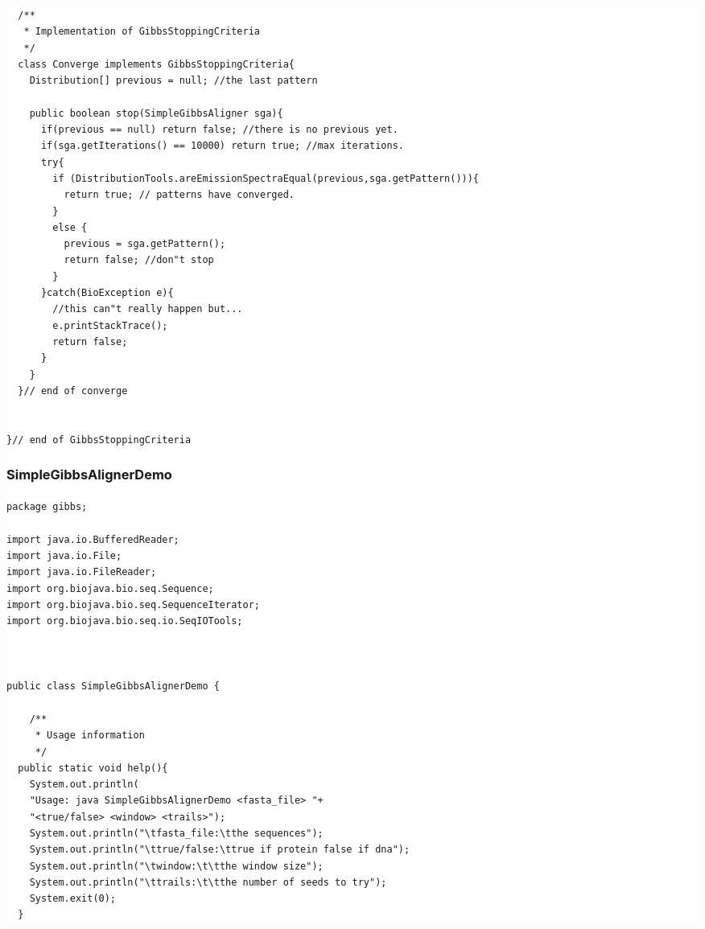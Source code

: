       /**
       * Implementation of GibbsStoppingCriteria
       */
      class Converge implements GibbsStoppingCriteria{
        Distribution[] previous = null; //the last pattern

        public boolean stop(SimpleGibbsAligner sga){
          if(previous == null) return false; //there is no previous yet.
          if(sga.getIterations() == 10000) return true; //max iterations.
          try{
            if (DistributionTools.areEmissionSpectraEqual(previous,sga.getPattern())){
              return true; // patterns have converged.
            }
            else {
              previous = sga.getPattern();
              return false; //don"t stop
            }
          }catch(BioException e){
            //this can"t really happen but...
            e.printStackTrace();
            return false;
          }
        }
      }// end of converge


    }// end of GibbsStoppingCriteria

### SimpleGibbsAlignerDemo

    package gibbs; 

    import java.io.BufferedReader;
    import java.io.File;
    import java.io.FileReader;
    import org.biojava.bio.seq.Sequence;
    import org.biojava.bio.seq.SequenceIterator;
    import org.biojava.bio.seq.io.SeqIOTools;



    public class SimpleGibbsAlignerDemo {
      
        /**
         * Usage information
         */
      public static void help(){
        System.out.println(
        "Usage: java SimpleGibbsAlignerDemo <fasta_file> "+
        "<true/false> <window> <trails>");
        System.out.println("\tfasta_file:\tthe sequences");
        System.out.println("\ttrue/false:\ttrue if protein false if dna");
        System.out.println("\twindow:\t\tthe window size");
        System.out.println("\ttrails:\t\tthe number of seeds to try");
        System.exit(0);
      }
